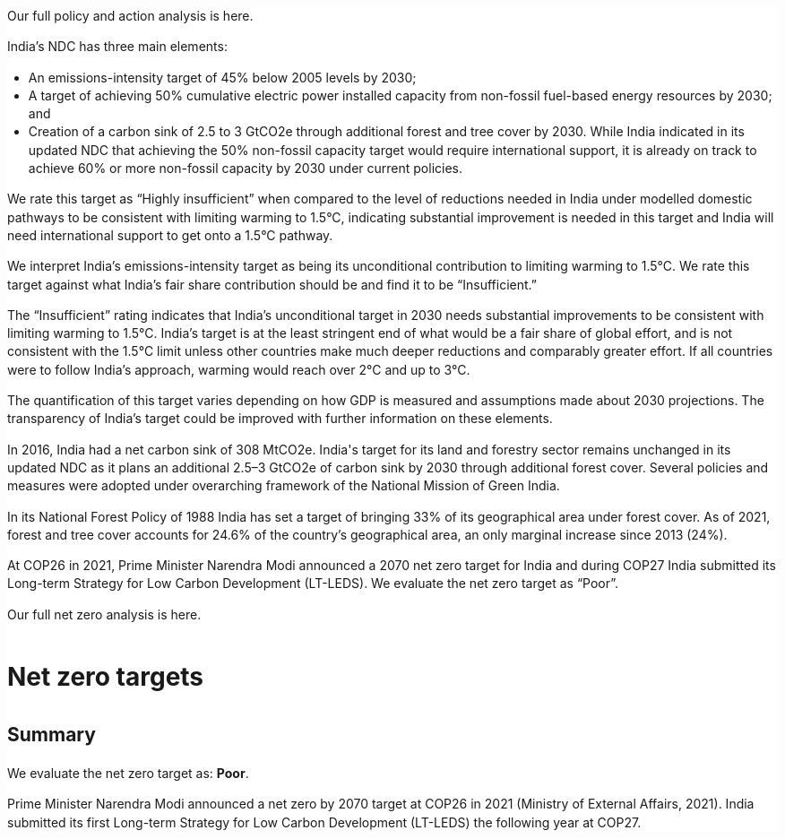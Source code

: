 Our full policy and action analysis is here.

India’s NDC has three main elements:

- An emissions-intensity target of 45% below 2005 levels by 2030;
- A target of achieving 50% cumulative electric power installed capacity from non-fossil fuel-based energy resources by 2030; and
- Creation of a carbon sink of 2.5 to 3 GtCO2e through additional forest and tree cover by 2030.
While India indicated in its updated NDC that achieving the 50% non-fossil capacity target would require international support, it is already on track to achieve 60% or more non-fossil capacity by 2030 under current policies.

We rate this target as “Highly insufficient” when compared to the level of reductions needed in India under modelled domestic pathways to be consistent with limiting warming to 1.5°C, indicating substantial improvement is needed in this target and India will need international support to get onto a 1.5°C pathway.

We interpret India’s emissions-intensity target as being its unconditional contribution to limiting warming to 1.5°C. We rate this target against what India’s fair share contribution should be and find it to be “Insufficient.”

The “Insufficient” rating indicates that India’s unconditional target in 2030 needs substantial improvements to be consistent with limiting warming to 1.5°C. India’s target is at the least stringent end of what would be a fair share of global effort, and is not consistent with the 1.5°C limit unless other countries make much deeper reductions and comparably greater effort. If all countries were to follow India’s approach, warming would reach over 2°C and up to 3°C.

The quantification of this target varies depending on how GDP is measured and assumptions made about 2030 projections. The transparency of India’s target could be improved with further information on these elements.

In 2016, India had a net carbon sink of 308 MtCO2e. India's target for its land and forestry sector remains unchanged in its updated NDC as it plans an additional 2.5–3 GtCO2e of carbon sink by 2030 through additional forest cover. Several policies and measures were adopted under overarching framework of the National Mission of Green India.

In its National Forest Policy of 1988 India has set a target of bringing 33% of its geographical area under forest cover. As of 2021, forest and tree cover accounts for 24.6% of the country’s geographical area, an only marginal increase since 2013 (24%).

At COP26 in 2021, Prime Minister Narendra Modi announced a 2070 net zero target for India and during COP27 India submitted its Long-term Strategy for Low Carbon Development (LT-LEDS). We evaluate the net zero target as “Poor”.

Our full net zero analysis is here.


# Net zero targets


## Summary

We evaluate the net zero target as: **Poor**.

Prime Minister Narendra Modi announced a net zero by 2070 target at COP26 in 2021 (Ministry of External Affairs, 2021). India submitted its first Long-term Strategy for Low Carbon Development (LT-LEDS) the following year at COP27.
